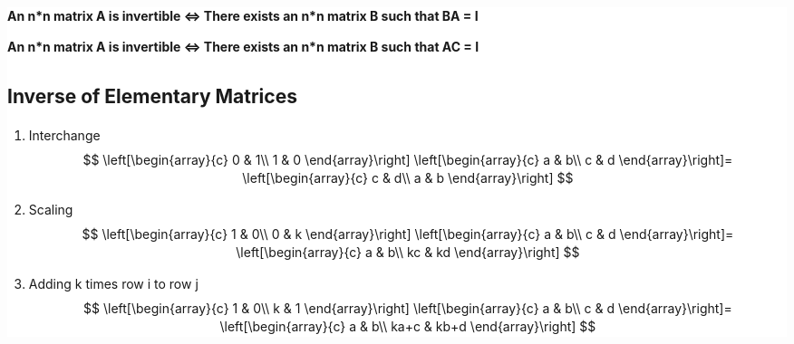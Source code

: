 

**An n*n matrix A is invertible <=> There exists an n\*n matrix B such that BA = I**

**An n*n matrix A is invertible <=> There exists an n\*n matrix B such that AC = I**

## Inverse of Elementary Matrices

1. Interchange
   $$
   \left[\begin{array}{c}
   0 & 1\\
   1 & 0
   \end{array}\right]
   \left[\begin{array}{c}
   a & b\\
   c & d
   \end{array}\right]=
   \left[\begin{array}{c}
   c & d\\
   a & b
   \end{array}\right]
   $$
   
2. Scaling
   $$
   \left[\begin{array}{c}
   1 & 0\\
   0 & k
   \end{array}\right]
   \left[\begin{array}{c}
   a & b\\
   c & d
   \end{array}\right]=
   \left[\begin{array}{c}
   a & b\\
   kc & kd
   \end{array}\right]
   $$
   
3. Adding k times row i to row j
   $$
   \left[\begin{array}{c}
   1 & 0\\
   k & 1
   \end{array}\right]
   \left[\begin{array}{c}
   a & b\\
   c & d
   \end{array}\right]=
   \left[\begin{array}{c}
   a & b\\
   ka+c & kb+d
   \end{array}\right]
   $$
